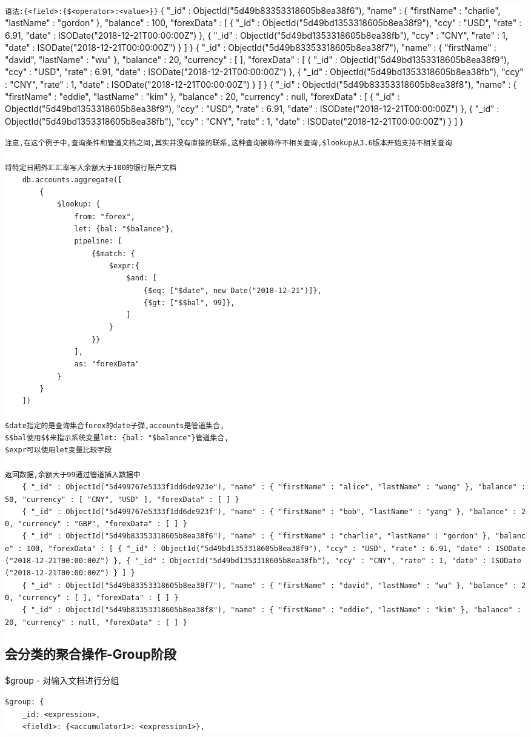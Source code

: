 ```语法:{<field>:{$<operator>:<value>}}```
        { "_id" : ObjectId("5d49b83353318605b8ea38f6"), "name" : { "firstName" : "charlie", "lastName" : "gordon" }, "balance" : 100, "forexData" : [ { "_id" : ObjectId("5d49bd1353318605b8ea38f9"), "ccy" : "USD", "rate" : 6.91, "date" : ISODate("2018-12-21T00:00:00Z") }, { "_id" : ObjectId("5d49bd1353318605b8ea38fb"), "ccy" : "CNY", "rate" : 1, "date" : ISODate("2018-12-21T00:00:00Z") } ] }
        { "_id" : ObjectId("5d49b83353318605b8ea38f7"), "name" : { "firstName" : "david", "lastName" : "wu" }, "balance" : 20, "currency" : [ ], "forexData" : [ { "_id" : ObjectId("5d49bd1353318605b8ea38f9"), "ccy" : "USD", "rate" : 6.91, "date" : ISODate("2018-12-21T00:00:00Z") }, { "_id" : ObjectId("5d49bd1353318605b8ea38fb"), "ccy" : "CNY", "rate" : 1, "date" : ISODate("2018-12-21T00:00:00Z") } ] }
        { "_id" : ObjectId("5d49b83353318605b8ea38f8"), "name" : { "firstName" : "eddie", "lastName" : "kim" }, "balance" : 20, "currency" : null, "forexData" : [ { "_id" : ObjectId("5d49bd1353318605b8ea38f9"), "ccy" : "USD", "rate" : 6.91, "date" : ISODate("2018-12-21T00:00:00Z") }, { "_id" : ObjectId("5d49bd1353318605b8ea38fb"), "ccy" : "CNY", "rate" : 1, "date" : ISODate("2018-12-21T00:00:00Z") } ] }
    
    注意,在这个例子中,查询条件和管道文档之间,其实并没有直接的联系,这种查询被称作不相关查询,$lookup从3.6版本开始支持不相关查询
    
    将特定日期外汇汇率写入余额大于100的银行账户文档
        db.accounts.aggregate([
            {
                $lookup: {
                    from: "forex",
                    let: {bal: "$balance"},
                    pipeline: [
                        {$match: {
                            $expr:{
                                $and: [
                                    {$eq: ["$date", new Date("2018-12-21")]},
                                    {$gt: ["$$bal", 99]},
                                ]
                            }
                        }}
                    ],
                    as: "forexData"
                }
            }
        ])
        
    $date指定的是查询集合forex的date子弹,accounts是管道集合,
    $$bal使用$$来指示系统变量let: {bal: "$balance"}管道集合,
    $expr可以使用let变量比较字段
        
    返回数据,余额大于99通过管道插入数据中
        { "_id" : ObjectId("5d499767e5333f1dd6de923e"), "name" : { "firstName" : "alice", "lastName" : "wong" }, "balance" : 50, "currency" : [ "CNY", "USD" ], "forexData" : [ ] }
        { "_id" : ObjectId("5d499767e5333f1dd6de923f"), "name" : { "firstName" : "bob", "lastName" : "yang" }, "balance" : 20, "currency" : "GBP", "forexData" : [ ] }
        { "_id" : ObjectId("5d49b83353318605b8ea38f6"), "name" : { "firstName" : "charlie", "lastName" : "gordon" }, "balance" : 100, "forexData" : [ { "_id" : ObjectId("5d49bd1353318605b8ea38f9"), "ccy" : "USD", "rate" : 6.91, "date" : ISODate("2018-12-21T00:00:00Z") }, { "_id" : ObjectId("5d49bd1353318605b8ea38fb"), "ccy" : "CNY", "rate" : 1, "date" : ISODate("2018-12-21T00:00:00Z") } ] }
        { "_id" : ObjectId("5d49b83353318605b8ea38f7"), "name" : { "firstName" : "david", "lastName" : "wu" }, "balance" : 20, "currency" : [ ], "forexData" : [ ] }
        { "_id" : ObjectId("5d49b83353318605b8ea38f8"), "name" : { "firstName" : "eddie", "lastName" : "kim" }, "balance" : 20, "currency" : null, "forexData" : [ ] }
    
## 会分类的聚合操作-Group阶段

$group - 对输入文档进行分组

    $group: {
        _id: <expression>,
        <field1>: {<accumulator1>: <expression1>},
```